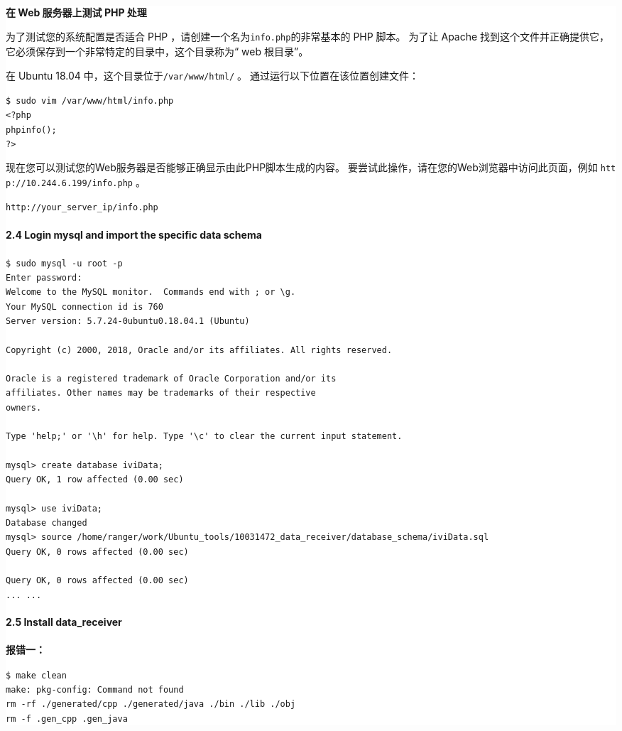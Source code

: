 **在 Web 服务器上测试 PHP 处理**

为了测试您的系统配置是否适合 PHP ，请创建一个名为`info.php`的非常基本的 PHP 脚本。 为了让 Apache 找到这个文件并正确提供它，它必须保存到一个非常特定的目录中，这个目录称为“ web 根目录”。

在 Ubuntu 18.04 中，这个目录位于`/var/www/html/` 。 通过运行以下位置在该位置创建文件：

``` shell
$ sudo vim /var/www/html/info.php
<?php
phpinfo();
?>
```

现在您可以测试您的Web服务器是否能够正确显示由此PHP脚本生成的内容。 要尝试此操作，请在您的Web浏览器中访问此页面，例如 `http://10.244.6.199/info.php` 。

``` shell
http://your_server_ip/info.php
```

#### 2.4 Login mysql and import the specific data schema

``` shell
$ sudo mysql -u root -p
Enter password: 
Welcome to the MySQL monitor.  Commands end with ; or \g.
Your MySQL connection id is 760
Server version: 5.7.24-0ubuntu0.18.04.1 (Ubuntu)

Copyright (c) 2000, 2018, Oracle and/or its affiliates. All rights reserved.

Oracle is a registered trademark of Oracle Corporation and/or its
affiliates. Other names may be trademarks of their respective
owners.

Type 'help;' or '\h' for help. Type '\c' to clear the current input statement.

mysql> create database iviData;
Query OK, 1 row affected (0.00 sec)

mysql> use iviData;
Database changed
mysql> source /home/ranger/work/Ubuntu_tools/10031472_data_receiver/database_schema/iviData.sql
Query OK, 0 rows affected (0.00 sec)

Query OK, 0 rows affected (0.00 sec)
... ...
```

#### 2.5 Install data_receiver

**报错一：**

``` shell
$ make clean
make: pkg-config: Command not found
rm -rf ./generated/cpp ./generated/java ./bin ./lib ./obj
rm -f .gen_cpp .gen_java
```
